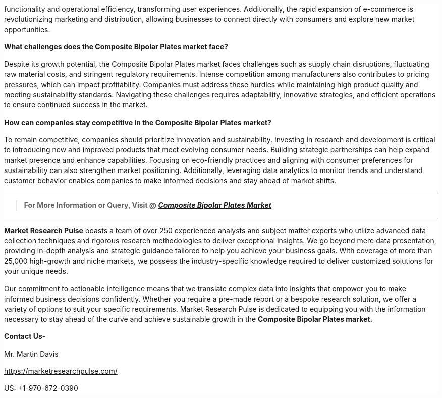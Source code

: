 functionality and operational efficiency, transforming user experiences. Additionally, the rapid expansion of e-commerce is revolutionizing marketing and distribution, allowing businesses to connect directly with consumers and explore new market opportunities.</p><p><strong>What challenges does the Composite Bipolar Plates market face?</strong></p><p>Despite its growth potential, the Composite Bipolar Plates market faces challenges such as supply chain disruptions, fluctuating raw material costs, and stringent regulatory requirements. Intense competition among manufacturers also contributes to pricing pressures, which can impact profitability. Companies must address these hurdles while maintaining high product quality and meeting sustainability standards. Navigating these challenges requires adaptability, innovative strategies, and efficient operations to ensure continued success in the market.</p><p><strong>How can companies stay competitive in the Composite Bipolar Plates market?</strong></p><p>To remain competitive, companies should prioritize innovation and sustainability. Investing in research and development is critical to introducing new and improved products that meet evolving consumer needs. Building strategic partnerships can help expand market presence and enhance capabilities. Focusing on eco-friendly practices and aligning with consumer preferences for sustainability can also strengthen market positioning. Additionally, leveraging data analytics to monitor trends and understand customer behavior enables companies to make informed decisions and stay ahead of market shifts.</p><hr /><blockquote><p><strong>For More Information or Query, Visit @&nbsp;<em><a href="https://marketresearchpulse.com/report/61783/composite-bipolar-plates-market?utm_source=Linkedin&utm_medium=025">Composite Bipolar Plates Market</a></em></strong></p></blockquote><hr /><p><strong>Market Research Pulse</strong> boasts a team of over 250 experienced analysts and subject matter experts who utilize advanced data collection techniques and rigorous research methodologies to deliver exceptional insights. We go beyond mere data presentation, providing in-depth analysis and strategic guidance tailored to help you achieve your business goals. With coverage of more than 25,000 high-growth and niche markets, we possess the industry-specific knowledge required to deliver customized solutions for your unique needs.</p><p>Our commitment to actionable intelligence means that we translate complex data into insights that empower you to make informed business decisions confidently. Whether you require a pre-made report or a bespoke research solution, we offer a variety of options to suit your specific requirements. Market Research Pulse is dedicated to equipping you with the information necessary to stay ahead of the curve and achieve sustainable growth in the <strong>Composite Bipolar Plates market.</strong></p><p><strong>Contact Us-</strong></p><p>Mr. Martin Davis</p><p>https://marketresearchpulse.com/</p><p>US: +1-970-672-0390</p>